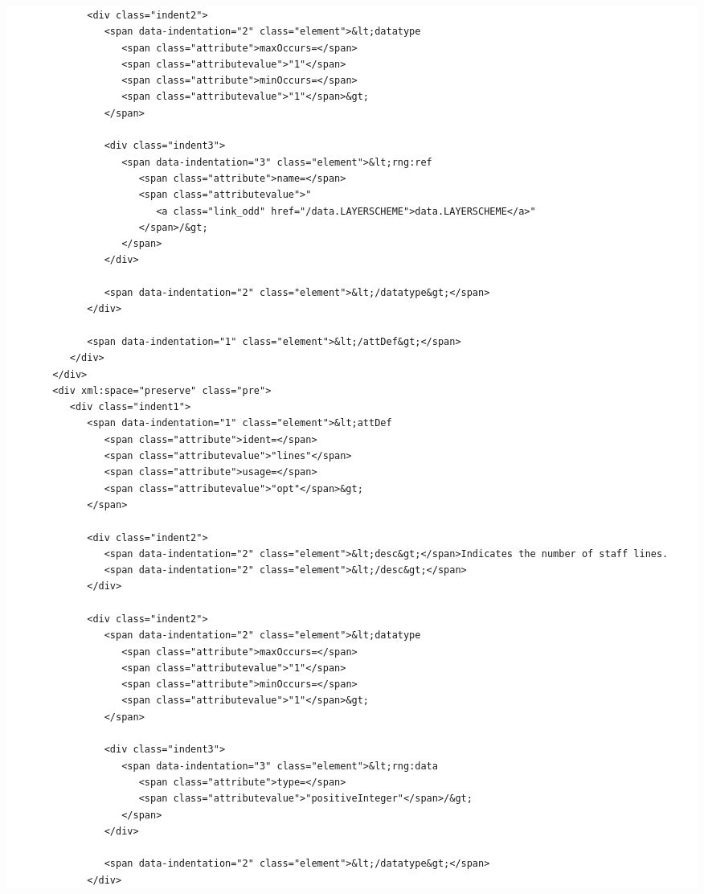                   <div class="indent2">
                     <span data-indentation="2" class="element">&lt;datatype 
                        <span class="attribute">maxOccurs=</span>
                        <span class="attributevalue">"1"</span> 
                        <span class="attribute">minOccurs=</span>
                        <span class="attributevalue">"1"</span>&gt;
                     </span>
                     
                     <div class="indent3">
                        <span data-indentation="3" class="element">&lt;rng:ref 
                           <span class="attribute">name=</span>
                           <span class="attributevalue">"
                              <a class="link_odd" href="/data.LAYERSCHEME">data.LAYERSCHEME</a>"
                           </span>/&gt;
                        </span>
                     </div>
                     
                     <span data-indentation="2" class="element">&lt;/datatype&gt;</span>
                  </div>
                  
                  <span data-indentation="1" class="element">&lt;/attDef&gt;</span>
               </div>
            </div>
            <div xml:space="preserve" class="pre">
               <div class="indent1">
                  <span data-indentation="1" class="element">&lt;attDef 
                     <span class="attribute">ident=</span>
                     <span class="attributevalue">"lines"</span> 
                     <span class="attribute">usage=</span>
                     <span class="attributevalue">"opt"</span>&gt;
                  </span>
                  
                  <div class="indent2">
                     <span data-indentation="2" class="element">&lt;desc&gt;</span>Indicates the number of staff lines.
                     <span data-indentation="2" class="element">&lt;/desc&gt;</span>
                  </div>
                  
                  <div class="indent2">
                     <span data-indentation="2" class="element">&lt;datatype 
                        <span class="attribute">maxOccurs=</span>
                        <span class="attributevalue">"1"</span> 
                        <span class="attribute">minOccurs=</span>
                        <span class="attributevalue">"1"</span>&gt;
                     </span>
                     
                     <div class="indent3">
                        <span data-indentation="3" class="element">&lt;rng:data 
                           <span class="attribute">type=</span>
                           <span class="attributevalue">"positiveInteger"</span>/&gt;
                        </span>
                     </div>
                     
                     <span data-indentation="2" class="element">&lt;/datatype&gt;</span>
                  </div>
                  